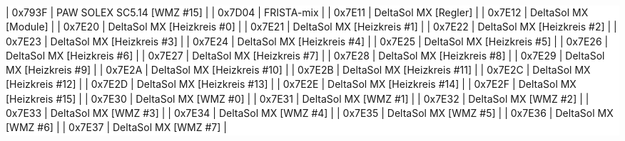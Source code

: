| 0x793F | PAW SOLEX SC5.14 \[WMZ #15\] |
| 0x7D04 | FRISTA-mix |
| 0x7E11 | DeltaSol MX \[Regler\] |
| 0x7E12 | DeltaSol MX \[Module\] |
| 0x7E20 | DeltaSol MX \[Heizkreis #0\] |
| 0x7E21 | DeltaSol MX \[Heizkreis #1\] |
| 0x7E22 | DeltaSol MX \[Heizkreis #2\] |
| 0x7E23 | DeltaSol MX \[Heizkreis #3\] |
| 0x7E24 | DeltaSol MX \[Heizkreis #4\] |
| 0x7E25 | DeltaSol MX \[Heizkreis #5\] |
| 0x7E26 | DeltaSol MX \[Heizkreis #6\] |
| 0x7E27 | DeltaSol MX \[Heizkreis #7\] |
| 0x7E28 | DeltaSol MX \[Heizkreis #8\] |
| 0x7E29 | DeltaSol MX \[Heizkreis #9\] |
| 0x7E2A | DeltaSol MX \[Heizkreis #10\] |
| 0x7E2B | DeltaSol MX \[Heizkreis #11\] |
| 0x7E2C | DeltaSol MX \[Heizkreis #12\] |
| 0x7E2D | DeltaSol MX \[Heizkreis #13\] |
| 0x7E2E | DeltaSol MX \[Heizkreis #14\] |
| 0x7E2F | DeltaSol MX \[Heizkreis #15\] |
| 0x7E30 | DeltaSol MX \[WMZ #0\] |
| 0x7E31 | DeltaSol MX \[WMZ #1\] |
| 0x7E32 | DeltaSol MX \[WMZ #2\] |
| 0x7E33 | DeltaSol MX \[WMZ #3\] |
| 0x7E34 | DeltaSol MX \[WMZ #4\] |
| 0x7E35 | DeltaSol MX \[WMZ #5\] |
| 0x7E36 | DeltaSol MX \[WMZ #6\] |
| 0x7E37 | DeltaSol MX \[WMZ #7\] |
